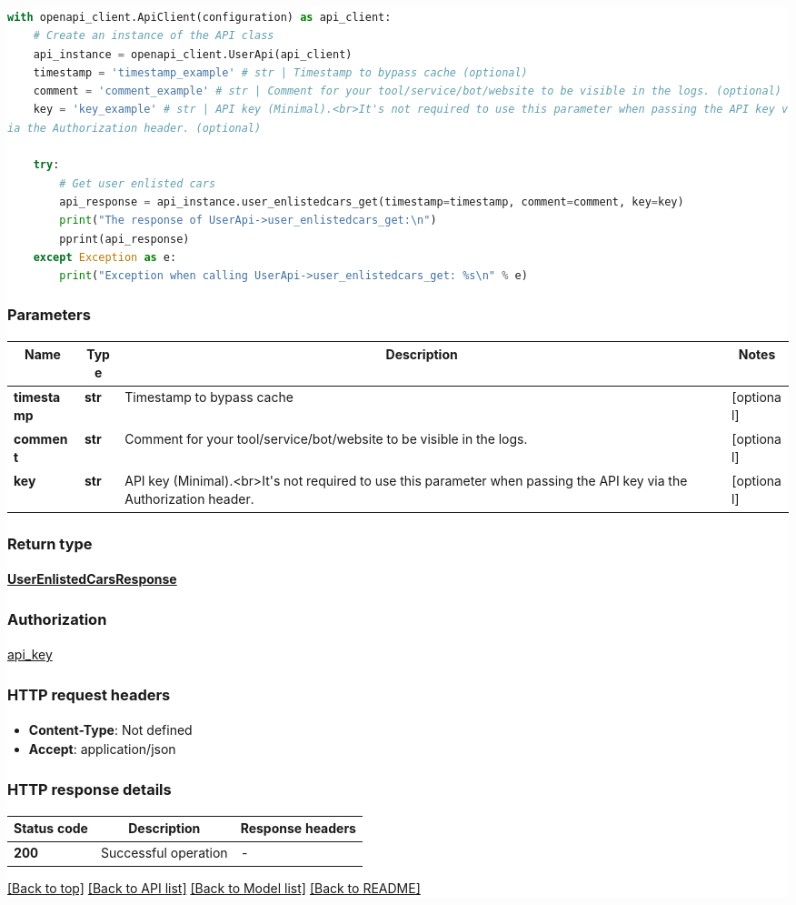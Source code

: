 ```python
with openapi_client.ApiClient(configuration) as api_client:
    # Create an instance of the API class
    api_instance = openapi_client.UserApi(api_client)
    timestamp = 'timestamp_example' # str | Timestamp to bypass cache (optional)
    comment = 'comment_example' # str | Comment for your tool/service/bot/website to be visible in the logs. (optional)
    key = 'key_example' # str | API key (Minimal).<br>It's not required to use this parameter when passing the API key via the Authorization header. (optional)

    try:
        # Get user enlisted cars
        api_response = api_instance.user_enlistedcars_get(timestamp=timestamp, comment=comment, key=key)
        print("The response of UserApi->user_enlistedcars_get:\n")
        pprint(api_response)
    except Exception as e:
        print("Exception when calling UserApi->user_enlistedcars_get: %s\n" % e)
```



### Parameters


Name | Type | Description  | Notes
------------- | ------------- | ------------- | -------------
 **timestamp** | **str**| Timestamp to bypass cache | [optional] 
 **comment** | **str**| Comment for your tool/service/bot/website to be visible in the logs. | [optional] 
 **key** | **str**| API key (Minimal).&lt;br&gt;It&#39;s not required to use this parameter when passing the API key via the Authorization header. | [optional] 

### Return type

[**UserEnlistedCarsResponse**](UserEnlistedCarsResponse.md)

### Authorization

[api_key](../README.md#api_key)

### HTTP request headers

 - **Content-Type**: Not defined
 - **Accept**: application/json

### HTTP response details

| Status code | Description | Response headers |
|-------------|-------------|------------------|
**200** | Successful operation |  -  |

[[Back to top]](#) [[Back to API list]](../README.md#documentation-for-api-endpoints) [[Back to Model list]](../README.md#documentation-for-models) [[Back to README]](../README.md)
